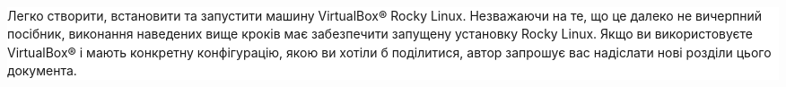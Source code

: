 Легко створити, встановити та запустити машину VirtualBox&reg; Rocky Linux. Незважаючи на те, що це далеко не вичерпний посібник, виконання наведених вище кроків має забезпечити запущену установку Rocky Linux. Якщо ви використовуєте VirtualBox&reg; і мають конкретну конфігурацію, якою ви хотіли б поділитися, автор запрошує вас надіслати нові розділи цього документа.
